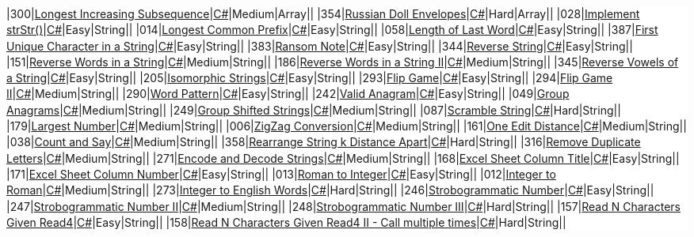 |300|[Longest Increasing Subsequence](https://leetcode.com/problems/longest-increasing-subsequence/description/)|[C#](./LeetCode/Array/300.Longest_Increasing_Subsequence.cs)|Medium|Array||
|354|[Russian Doll Envelopes](https://leetcode.com/problems/russian-doll-envelopes/description/)|[C#](./LeetCode/Array/354.Russian_Doll_Envelopes.cs)|Hard|Array||
|028|[Implement strStr()](https://leetcode.com/problems/implement-strstr/description/)|[C#](./LeetCode/String/28.Implement_strStr().cs)|Easy|String||
|014|[Longest Common Prefix](https://leetcode.com/problems/longest-common-prefix/description/)|[C#](./LeetCode/String/14.Longest_Common_Prefix.cs)|Easy|String||
|058|[Length of Last Word](https://leetcode.com/problems/length-of-last-word/description/)|[C#](./LeetCode/String/58.Length_of_Last_Word.cs)|Easy|String||
|387|[First Unique Character in a String](https://leetcode.com/problems/first-unique-character-in-a-string/description/)|[C#](./LeetCode/String/387.First_Unique_Character_in_a_String.cs)|Easy|String||
|383|[Ransom Note](https://leetcode.com/problems/ransom-note/description/)|[C#](./LeetCode/String/383.Ransom_Note.cs)|Easy|String||
|344|[Reverse String](https://leetcode.com/problems/reverse-string/description/)|[C#](./LeetCode/String/344.Reverse_String.cs)|Easy|String||
|151|[Reverse Words in a String](https://leetcode.com/problems/reverse-words-in-a-string/description/)|[C#](./LeetCode/String/151.Reverse_Words_in_a_String.cs)|Medium|String||
|186|[Reverse Words in a String II](https://leetcode.com/problems/reverse-words-in-a-string-ii/description/)|[C#](./LeetCode/String/186.Reverse_Words_in_a_String_II.cs)|Medium|String||
|345|[Reverse Vowels of a String](https://leetcode.com/problems/reverse-vowels-of-a-string/description/)|[C#](./LeetCode/String/345.Reverse_Vowels_of_a_String.cs)|Easy|String||
|205|[Isomorphic Strings](https://leetcode.com/problems/isomorphic-strings/description/)|[C#](./LeetCode/String/205.Isomorphic_Strings.cs)|Easy|String||
|293|[Flip Game](https://leetcode.com/problems/flip-game/description/)|[C#](./LeetCode/String/293.Flip_Game.cs)|Easy|String||
|294|[Flip Game II](https://leetcode.com/problems/flip-game-ii/description/)|[C#](./LeetCode/String/294.Flip_Game_II.cs)|Medium|String||
|290|[Word Pattern](https://leetcode.com/problems/word-pattern/description/)|[C#](./LeetCode/String/290.Word_Pattern.cs)|Easy|String||
|242|[Valid Anagram](https://leetcode.com/problems/valid-anagram/description/)|[C#](./LeetCode/String/242.Valid_Anagram.cs)|Easy|String||
|049|[Group Anagrams](https://leetcode.com/problems/group-anagrams/description/)|[C#](./LeetCode/String/49.Group_Anagrams.cs)|Medium|String||
|249|[Group Shifted Strings](https://leetcode.com/problems/group-shifted-strings/description/)|[C#](./LeetCode/String/249.Group_Shifted_Strings.cs)|Medium|String||
|087|[Scramble String](https://leetcode.com/problems/scramble-string/description/)|[C#](./LeetCode/String/87.Scramble_String.cs)|Hard|String||
|179|[Largest Number](https://leetcode.com/problems/largest-number/description/)|[C#](./LeetCode/String/179.Largest_Number.cs)|Medium|String||
|006|[ZigZag Conversion](https://leetcode.com/problems/zigzag-conversion/description/)|[C#](./LeetCode/String/6.ZigZag_Conversion.cs)|Medium|String||
|161|[One Edit Distance](https://leetcode.com/problems/one-edit-distance/)|[C#](./LeetCode/String/161.One_Edit_Distance.cs)|Medium|String||
|038|[Count and Say](https://leetcode.com/problems/count-and-say/description/)|[C#](./LeetCode/String/38.Count_and_Say.cs)|Medium|String||
|358|[Rearrange String k Distance Apart](https://leetcode.com/problems/rearrange-string-k-distance-apart/description/)|[C#](./LeetCode/String/358.Rearrange_String_k_Distance_Apart.cs)|Hard|String||
|316|[Remove Duplicate Letters](https://leetcode.com/problems/remove-duplicate-letters/description/)|[C#](./LeetCode/String/316.Remove_Duplicate_Letters.cs)|Medium|String||
|271|[Encode and Decode Strings](https://leetcode.com/problems/encode-and-decode-strings/description/)|[C#](./LeetCode/String/271.Encode_and_Decode_Strings.cs)|Medium|String||
|168|[Excel Sheet Column Title](https://leetcode.com/problems/excel-sheet-column-title/description/)|[C#](./LeetCode/String/168.Excel_Sheet_Column_Title.cs)|Easy|String||
|171|[Excel Sheet Column Number](https://leetcode.com/problems/excel-sheet-column-number/description/)|[C#](./LeetCode/String/171.Excel_Sheet_Column_Number.cs)|Easy|String||
|013|[Roman to Integer](https://leetcode.com/problems/roman-to-integer/description/)|[C#](./LeetCode/String/13.Roman_to_Integer.cs)|Easy|String||
|012|[Integer to Roman](https://leetcode.com/problems/integer-to-roman/description/)|[C#](./LeetCode/String/12.Integer_to_Roman.cs)|Medium|String||
|273|[Integer to English Words](https://leetcode.com/problems/integer-to-english-words/description/)|[C#](./LeetCode/String/273.Integer_to_English_Words.cs)|Hard|String||
|246|[Strobogrammatic Number](https://leetcode.com/problems/strobogrammatic-number/description/)|[C#](./LeetCode/String/246.Strobogrammatic_Number.cs)|Easy|String||
|247|[Strobogrammatic Number II](https://leetcode.com/problems/strobogrammatic-number-ii/description/)|[C#](./LeetCode/String/247.Strobogrammatic_Number_II.cs)|Medium|String||
|248|[Strobogrammatic Number III](https://leetcode.com/problems/strobogrammatic-number-iii/description/)|[C#](./LeetCode/String/248.Strobogrammatic_Number_III.cs)|Hard|String||
|157|[Read N Characters Given Read4](https://leetcode.com/problems/read-n-characters-given-read4/description/)|[C#](./LeetCode/String/157.Read_N_Characters_Given_Read4.cs)|Easy|String||
|158|[Read N Characters Given Read4 II - Call multiple times](https://leetcode.com/problems/read-n-characters-given-read4-ii-call-multiple-times/description/)|[C#](./LeetCode/String/158.Read_N_Characters_Given_Read4_II_Call_multiple_times.cs)|Hard|String||